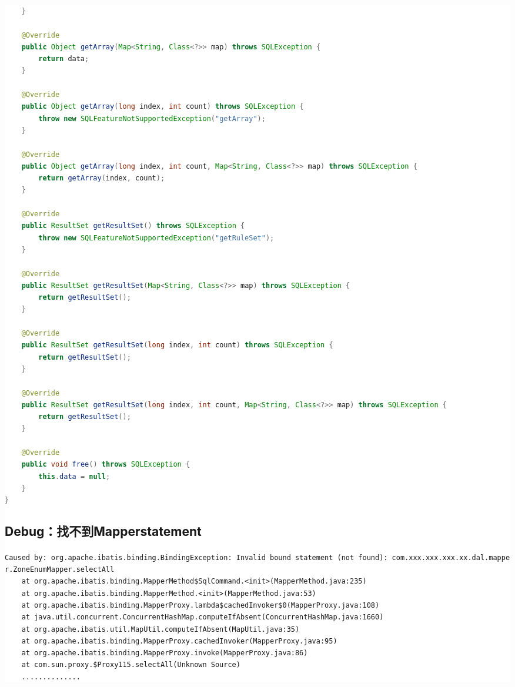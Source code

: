```java
    }

    @Override
    public Object getArray(Map<String, Class<?>> map) throws SQLException {
        return data;
    }

    @Override
    public Object getArray(long index, int count) throws SQLException {
        throw new SQLFeatureNotSupportedException("getArray");
    }

    @Override
    public Object getArray(long index, int count, Map<String, Class<?>> map) throws SQLException {
        return getArray(index, count);
    }

    @Override
    public ResultSet getResultSet() throws SQLException {
        throw new SQLFeatureNotSupportedException("getRuleSet");
    }

    @Override
    public ResultSet getResultSet(Map<String, Class<?>> map) throws SQLException {
        return getResultSet();
    }

    @Override
    public ResultSet getResultSet(long index, int count) throws SQLException {
        return getResultSet();
    }

    @Override
    public ResultSet getResultSet(long index, int count, Map<String, Class<?>> map) throws SQLException {
        return getResultSet();
    }

    @Override
    public void free() throws SQLException {
        this.data = null;
    }
}
```


## Debug：找不到Mapperstatement

```
Caused by: org.apache.ibatis.binding.BindingException: Invalid bound statement (not found): com.xxx.xxx.xxx.xx.dal.mapper.ZoneEnumMapper.selectAll
	at org.apache.ibatis.binding.MapperMethod$SqlCommand.<init>(MapperMethod.java:235)
	at org.apache.ibatis.binding.MapperMethod.<init>(MapperMethod.java:53)
	at org.apache.ibatis.binding.MapperProxy.lambda$cachedInvoker$0(MapperProxy.java:108)
	at java.util.concurrent.ConcurrentHashMap.computeIfAbsent(ConcurrentHashMap.java:1660)
	at org.apache.ibatis.util.MapUtil.computeIfAbsent(MapUtil.java:35)
	at org.apache.ibatis.binding.MapperProxy.cachedInvoker(MapperProxy.java:95)
	at org.apache.ibatis.binding.MapperProxy.invoke(MapperProxy.java:86)
	at com.sun.proxy.$Proxy115.selectAll(Unknown Source)
    ..............
```
